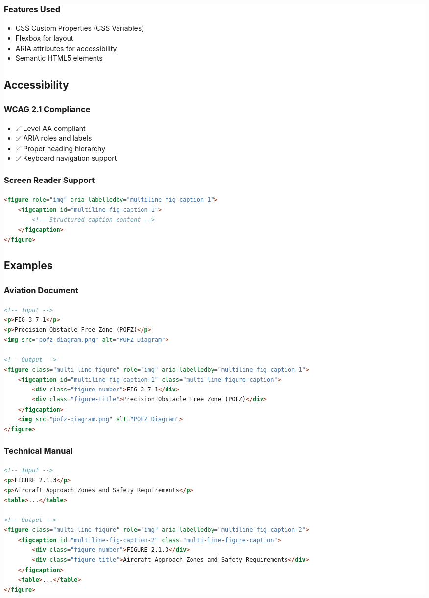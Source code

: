 ### Features Used
- CSS Custom Properties (CSS Variables)
- Flexbox for layout
- ARIA attributes for accessibility
- Semantic HTML5 elements

## Accessibility

### WCAG 2.1 Compliance
- ✅ Level AA compliant
- ✅ ARIA roles and labels
- ✅ Proper heading hierarchy
- ✅ Keyboard navigation support

### Screen Reader Support
```html
<figure role="img" aria-labelledby="multiline-fig-caption-1">
    <figcaption id="multiline-fig-caption-1">
        <!-- Structured caption content -->
    </figcaption>
</figure>
```

## Examples

### Aviation Document
```html
<!-- Input -->
<p>FIG 3-7-1</p>
<p>Precision Obstacle Free Zone (POFZ)</p>
<img src="pofz-diagram.png" alt="POFZ Diagram">

<!-- Output -->
<figure class="multi-line-figure" role="img" aria-labelledby="multiline-fig-caption-1">
    <figcaption id="multiline-fig-caption-1" class="multi-line-figure-caption">
        <div class="figure-number">FIG 3-7-1</div>
        <div class="figure-title">Precision Obstacle Free Zone (POFZ)</div>
    </figcaption>
    <img src="pofz-diagram.png" alt="POFZ Diagram">
</figure>
```

### Technical Manual
```html
<!-- Input -->
<p>FIGURE 2.1.3</p>
<p>Aircraft Approach Zones and Safety Requirements</p>
<table>...</table>

<!-- Output -->
<figure class="multi-line-figure" role="img" aria-labelledby="multiline-fig-caption-2">
    <figcaption id="multiline-fig-caption-2" class="multi-line-figure-caption">
        <div class="figure-number">FIGURE 2.1.3</div>
        <div class="figure-title">Aircraft Approach Zones and Safety Requirements</div>
    </figcaption>
    <table>...</table>
</figure>
```
